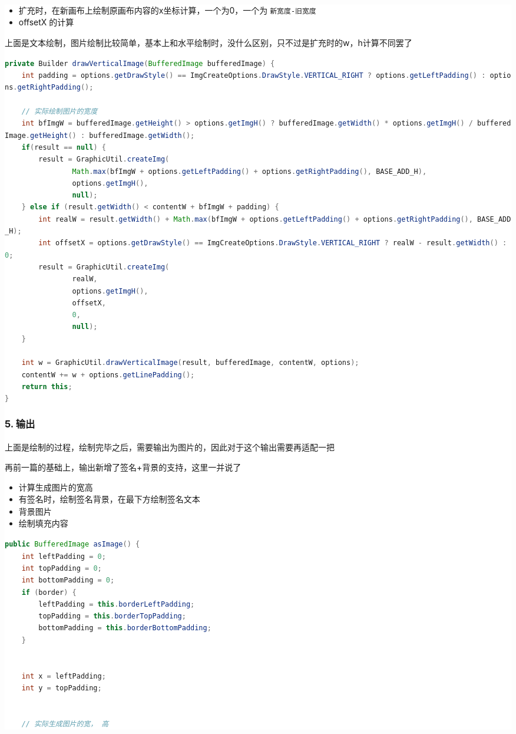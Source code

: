 - 扩充时，在新画布上绘制原画布内容的x坐标计算，一个为0，一个为 `新宽度-旧宽度` 
- offsetX 的计算


上面是文本绘制，图片绘制比较简单，基本上和水平绘制时，没什么区别，只不过是扩充时的w，h计算不同罢了

```java
private Builder drawVerticalImage(BufferedImage bufferedImage) {
    int padding = options.getDrawStyle() == ImgCreateOptions.DrawStyle.VERTICAL_RIGHT ? options.getLeftPadding() : options.getRightPadding();

    // 实际绘制图片的宽度
    int bfImgW = bufferedImage.getHeight() > options.getImgH() ? bufferedImage.getWidth() * options.getImgH() / bufferedImage.getHeight() : bufferedImage.getWidth();
    if(result == null) {
        result = GraphicUtil.createImg(
                Math.max(bfImgW + options.getLeftPadding() + options.getRightPadding(), BASE_ADD_H),
                options.getImgH(),
                null);
    } else if (result.getWidth() < contentW + bfImgW + padding) {
        int realW = result.getWidth() + Math.max(bfImgW + options.getLeftPadding() + options.getRightPadding(), BASE_ADD_H);
        int offsetX = options.getDrawStyle() == ImgCreateOptions.DrawStyle.VERTICAL_RIGHT ? realW - result.getWidth() : 0;
        result = GraphicUtil.createImg(
                realW,
                options.getImgH(),
                offsetX,
                0,
                null);
    }

    int w = GraphicUtil.drawVerticalImage(result, bufferedImage, contentW, options);
    contentW += w + options.getLinePadding();
    return this;
}
```

### 5. 输出

上面是绘制的过程，绘制完毕之后，需要输出为图片的，因此对于这个输出需要再适配一把

再前一篇的基础上，输出新增了签名+背景的支持，这里一并说了

- 计算生成图片的宽高
- 有签名时，绘制签名背景，在最下方绘制签名文本
- 背景图片
- 绘制填充内容

```java
public BufferedImage asImage() {
    int leftPadding = 0;
    int topPadding = 0;
    int bottomPadding = 0;
    if (border) {
        leftPadding = this.borderLeftPadding;
        topPadding = this.borderTopPadding;
        bottomPadding = this.borderBottomPadding;
    }


    int x = leftPadding;
    int y = topPadding;


    // 实际生成图片的宽， 高
```